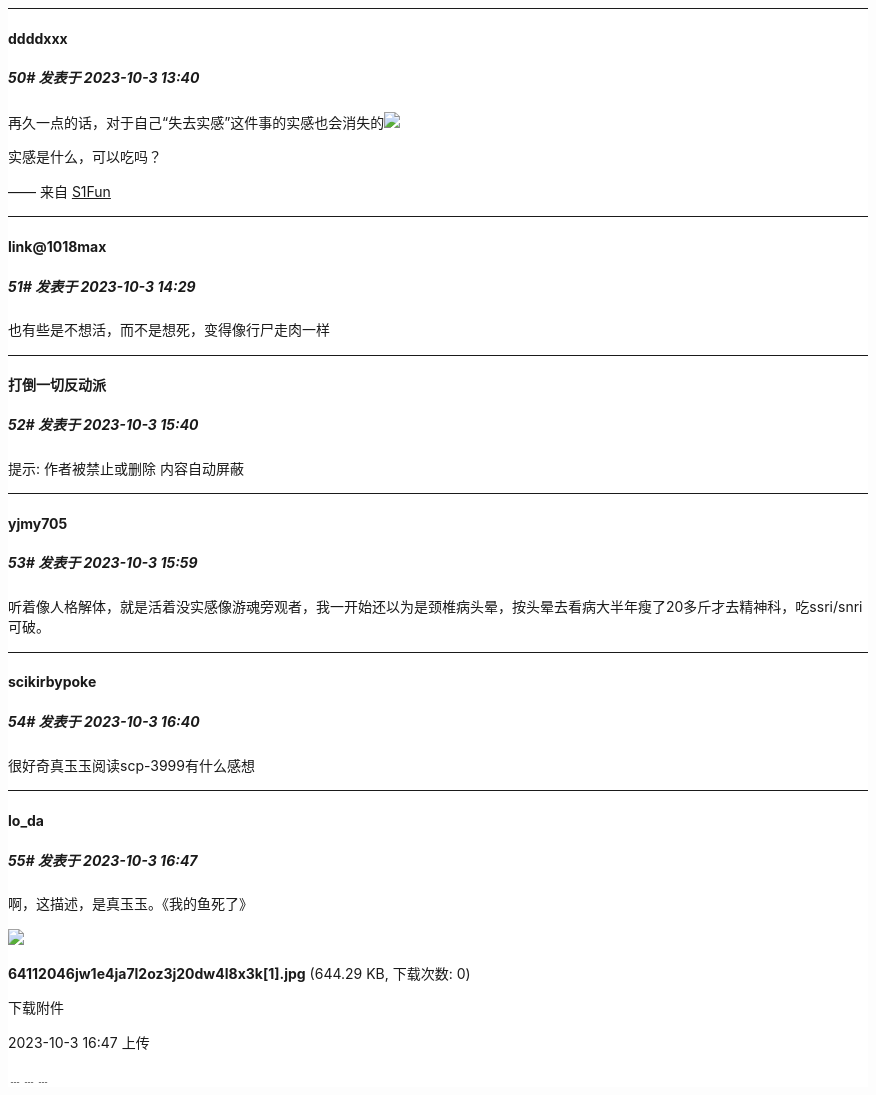 *****

####  ddddxxx  
##### 50#       发表于 2023-10-3 13:40

再久一点的话，对于自己“失去实感”这件事的实感也会消失的<img src="https://static.saraba1st.com/image/smiley/face2017/067.png" referrerpolicy="no-referrer">

实感是什么，可以吃吗？

—— 来自 [S1Fun](https://s1fun.koalcat.com)

*****

####  link@1018max  
##### 51#       发表于 2023-10-3 14:29

也有些是不想活，而不是想死，变得像行尸走肉一样

*****

####  打倒一切反动派  
##### 52#       发表于 2023-10-3 15:40

提示: 作者被禁止或删除 内容自动屏蔽

*****

####  yjmy705  
##### 53#       发表于 2023-10-3 15:59

听着像人格解体，就是活着没实感像游魂旁观者，我一开始还以为是颈椎病头晕，按头晕去看病大半年瘦了20多斤才去精神科，吃ssri/snri可破。

*****

####  scikirbypoke  
##### 54#       发表于 2023-10-3 16:40

很好奇真玉玉阅读scp-3999有什么感想

*****

####  lo_da  
##### 55#       发表于 2023-10-3 16:47

啊，这描述，是真玉玉。《我的鱼死了》

<img src="https://img.saraba1st.com/forum/202310/03/164741w2ccbzj2ygelztel.jpg" referrerpolicy="no-referrer">

<strong>64112046jw1e4ja7l2oz3j20dw4l8x3k[1].jpg</strong> (644.29 KB, 下载次数: 0)

下载附件

2023-10-3 16:47 上传

﹍﹍﹍
